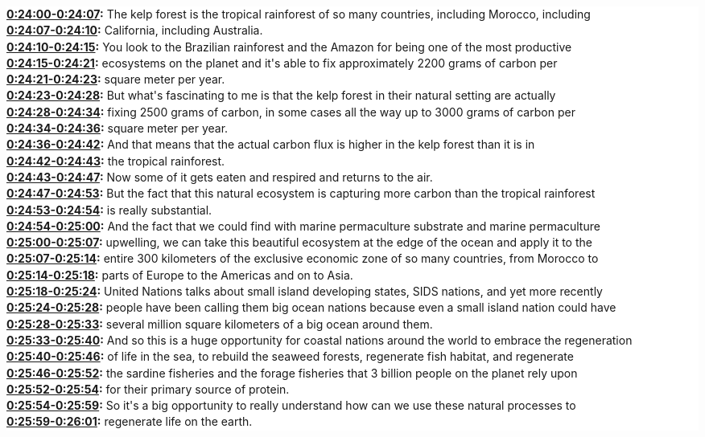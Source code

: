 **[0:24:00-0:24:07](https://investinginregenerativeagriculture.com/2020/01/09/brian-von-herzen/#t=0:24:00):**  The kelp forest is the tropical rainforest of so many countries, including Morocco, including  
**[0:24:07-0:24:10](https://investinginregenerativeagriculture.com/2020/01/09/brian-von-herzen/#t=0:24:07):**  California, including Australia.  
**[0:24:10-0:24:15](https://investinginregenerativeagriculture.com/2020/01/09/brian-von-herzen/#t=0:24:10):**  You look to the Brazilian rainforest and the Amazon for being one of the most productive  
**[0:24:15-0:24:21](https://investinginregenerativeagriculture.com/2020/01/09/brian-von-herzen/#t=0:24:15):**  ecosystems on the planet and it's able to fix approximately 2200 grams of carbon per  
**[0:24:21-0:24:23](https://investinginregenerativeagriculture.com/2020/01/09/brian-von-herzen/#t=0:24:21):**  square meter per year.  
**[0:24:23-0:24:28](https://investinginregenerativeagriculture.com/2020/01/09/brian-von-herzen/#t=0:24:23):**  But what's fascinating to me is that the kelp forest in their natural setting are actually  
**[0:24:28-0:24:34](https://investinginregenerativeagriculture.com/2020/01/09/brian-von-herzen/#t=0:24:28):**  fixing 2500 grams of carbon, in some cases all the way up to 3000 grams of carbon per  
**[0:24:34-0:24:36](https://investinginregenerativeagriculture.com/2020/01/09/brian-von-herzen/#t=0:24:34):**  square meter per year.  
**[0:24:36-0:24:42](https://investinginregenerativeagriculture.com/2020/01/09/brian-von-herzen/#t=0:24:36):**  And that means that the actual carbon flux is higher in the kelp forest than it is in  
**[0:24:42-0:24:43](https://investinginregenerativeagriculture.com/2020/01/09/brian-von-herzen/#t=0:24:42):**  the tropical rainforest.  
**[0:24:43-0:24:47](https://investinginregenerativeagriculture.com/2020/01/09/brian-von-herzen/#t=0:24:43):**  Now some of it gets eaten and respired and returns to the air.  
**[0:24:47-0:24:53](https://investinginregenerativeagriculture.com/2020/01/09/brian-von-herzen/#t=0:24:47):**  But the fact that this natural ecosystem is capturing more carbon than the tropical rainforest  
**[0:24:53-0:24:54](https://investinginregenerativeagriculture.com/2020/01/09/brian-von-herzen/#t=0:24:53):**  is really substantial.  
**[0:24:54-0:25:00](https://investinginregenerativeagriculture.com/2020/01/09/brian-von-herzen/#t=0:24:54):**  And the fact that we could find with marine permaculture substrate and marine permaculture  
**[0:25:00-0:25:07](https://investinginregenerativeagriculture.com/2020/01/09/brian-von-herzen/#t=0:25:00):**  upwelling, we can take this beautiful ecosystem at the edge of the ocean and apply it to the  
**[0:25:07-0:25:14](https://investinginregenerativeagriculture.com/2020/01/09/brian-von-herzen/#t=0:25:07):**  entire 300 kilometers of the exclusive economic zone of so many countries, from Morocco to  
**[0:25:14-0:25:18](https://investinginregenerativeagriculture.com/2020/01/09/brian-von-herzen/#t=0:25:14):**  parts of Europe to the Americas and on to Asia.  
**[0:25:18-0:25:24](https://investinginregenerativeagriculture.com/2020/01/09/brian-von-herzen/#t=0:25:18):**  United Nations talks about small island developing states, SIDS nations, and yet more recently  
**[0:25:24-0:25:28](https://investinginregenerativeagriculture.com/2020/01/09/brian-von-herzen/#t=0:25:24):**  people have been calling them big ocean nations because even a small island nation could have  
**[0:25:28-0:25:33](https://investinginregenerativeagriculture.com/2020/01/09/brian-von-herzen/#t=0:25:28):**  several million square kilometers of a big ocean around them.  
**[0:25:33-0:25:40](https://investinginregenerativeagriculture.com/2020/01/09/brian-von-herzen/#t=0:25:33):**  And so this is a huge opportunity for coastal nations around the world to embrace the regeneration  
**[0:25:40-0:25:46](https://investinginregenerativeagriculture.com/2020/01/09/brian-von-herzen/#t=0:25:40):**  of life in the sea, to rebuild the seaweed forests, regenerate fish habitat, and regenerate  
**[0:25:46-0:25:52](https://investinginregenerativeagriculture.com/2020/01/09/brian-von-herzen/#t=0:25:46):**  the sardine fisheries and the forage fisheries that 3 billion people on the planet rely upon  
**[0:25:52-0:25:54](https://investinginregenerativeagriculture.com/2020/01/09/brian-von-herzen/#t=0:25:52):**  for their primary source of protein.  
**[0:25:54-0:25:59](https://investinginregenerativeagriculture.com/2020/01/09/brian-von-herzen/#t=0:25:54):**  So it's a big opportunity to really understand how can we use these natural processes to  
**[0:25:59-0:26:01](https://investinginregenerativeagriculture.com/2020/01/09/brian-von-herzen/#t=0:25:59):**  regenerate life on the earth.  
